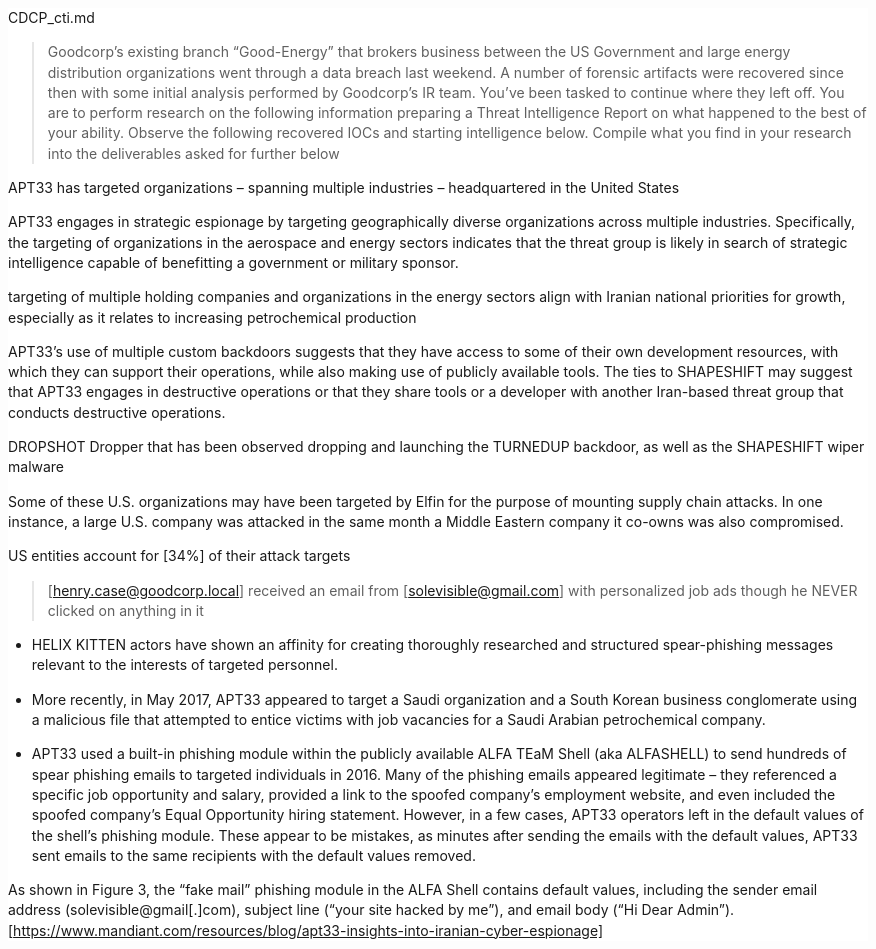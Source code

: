 CDCP_cti.md

>Goodcorp’s existing branch “Good-Energy” that brokers business between the US Government and large energy distribution organizations went through a data breach last weekend. A number of forensic artifacts were recovered since then with some initial analysis performed by Goodcorp’s IR team. You’ve been tasked to continue where they left off. You are to perform research on the following information preparing a Threat Intelligence Report on what happened to the best of your ability. Observe the following recovered IOCs and starting intelligence below. Compile what you find in your research into the deliverables asked for further below


APT33 has targeted organizations – spanning multiple industries – headquartered in the United States

APT33 engages in strategic espionage by targeting geographically diverse organizations across multiple industries. Specifically, the targeting of organizations in the aerospace and energy sectors indicates that the threat group is likely in search of strategic intelligence capable of benefitting a government or military sponsor.

targeting of multiple holding companies and organizations in the energy sectors align with Iranian national priorities for growth, especially as it relates to increasing petrochemical production

APT33’s use of multiple custom backdoors suggests that they have access to some of their own development resources, with which they can support their operations, while also making use of publicly available tools. The ties to SHAPESHIFT may suggest that APT33 engages in destructive operations or that they share tools or a developer with another Iran-based threat group that conducts destructive operations.

DROPSHOT Dropper that has been observed dropping and launching the TURNEDUP backdoor, as well as the SHAPESHIFT wiper malware

Some of these U.S. organizations may have been targeted by Elfin for the purpose of mounting supply chain attacks. In one instance, a large U.S. company was attacked in the same month a Middle Eastern company it co-owns was also compromised.

US entities account for [34%] of their attack targets



> [henry.case@goodcorp.local] received an email from [solevisible@gmail.com] with personalized job ads though he NEVER clicked on anything in it

- HELIX KITTEN actors have shown an affinity for creating thoroughly researched and structured spear-phishing messages relevant to the interests of targeted personnel. 

- More recently, in May 2017, APT33 appeared to target a Saudi organization and a South Korean business conglomerate using a malicious file that attempted to entice victims with job vacancies for a Saudi Arabian petrochemical company.

- APT33 used a built-in phishing module within the publicly available ALFA TEaM Shell (aka ALFASHELL) to send hundreds of spear phishing emails to targeted individuals in 2016. Many of the phishing emails appeared legitimate – they referenced a specific job opportunity and salary, provided a link to the spoofed company’s employment website, and even included the spoofed company’s Equal Opportunity hiring statement. However, in a few cases, APT33 operators left in the default values of the shell’s phishing module. These appear to be mistakes, as minutes after sending the emails with the default values, APT33 sent emails to the same recipients with the default values removed.

As shown in Figure 3, the “fake mail” phishing module in the ALFA Shell contains default values, including the sender email address (solevisible@gmail[.]com), subject line (“your site hacked by me”), and email body (“Hi Dear Admin”). [https://www.mandiant.com/resources/blog/apt33-insights-into-iranian-cyber-espionage]

